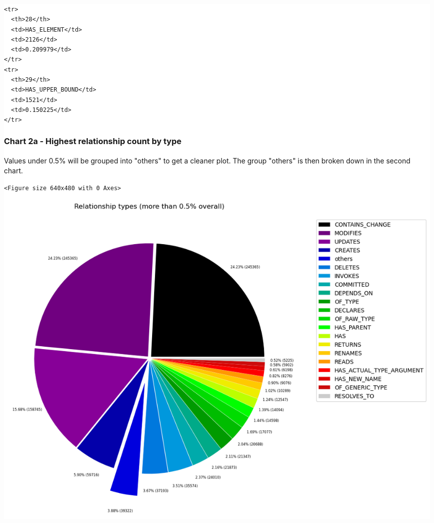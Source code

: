     <tr>
      <th>28</th>
      <td>HAS_ELEMENT</td>
      <td>2126</td>
      <td>0.209979</td>
    </tr>
    <tr>
      <th>29</th>
      <td>HAS_UPPER_BOUND</td>
      <td>1521</td>
      <td>0.150225</td>
    </tr>
  </tbody>
</table>
</div>



### Chart 2a - Highest relationship count by type

Values under 0.5% will be grouped into "others" to get a cleaner plot. The group "others" is then broken down in the second chart.


    <Figure size 640x480 with 0 Axes>



    
![png](OverviewGeneral_files/OverviewGeneral_28_1.png)
    